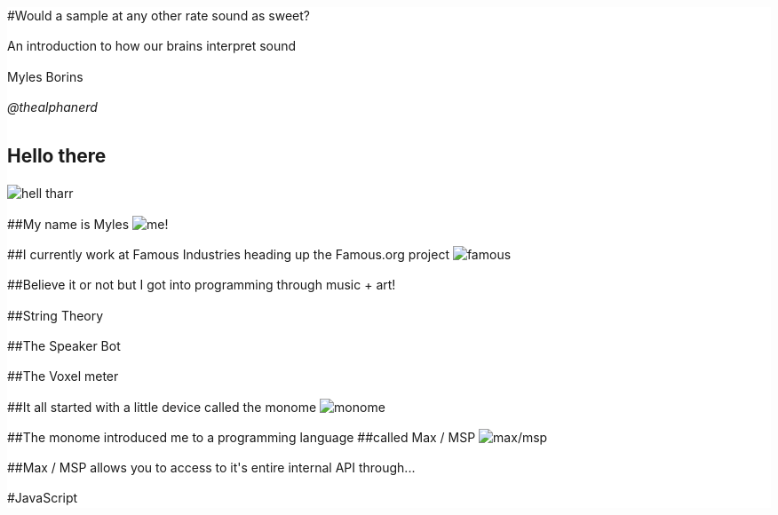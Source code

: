 #Would a sample at any other rate sound as sweet?

An introduction to how our brains interpret sound

Myles Borins

*@thealphanerd*



## Hello there
![hell tharr](content/hello-tharr.gif)


##My name is Myles
![me!](content/me.jpg)


##I currently work at Famous Industries heading up the Famous.org project
![famous](content/famous_logo.png)



##Believe it or not but I got into programming through music + art!


##String Theory
<video width="640" height="480" controls>
    <source src="content/string-theory.mp4" type="video/mp4">
</video>


##The Speaker Bot
<video width="640" height="480" controls>
    <source src="content/speakerbot.mp4" type="video/mp4">
</video>


##The Voxel meter
<video width="640" height="480" controls>
    <source src="content/voxelmeter.mp4" type="video/mp4">
</video>



##It all started with a little device called the monome
![monome](content/monome.jpg)


##The monome introduced me to a programming language 
##called Max / MSP
![max/msp](content/maxmsp.png)


##Max / MSP allows you to access to it's entire internal API through...


#JavaScript

